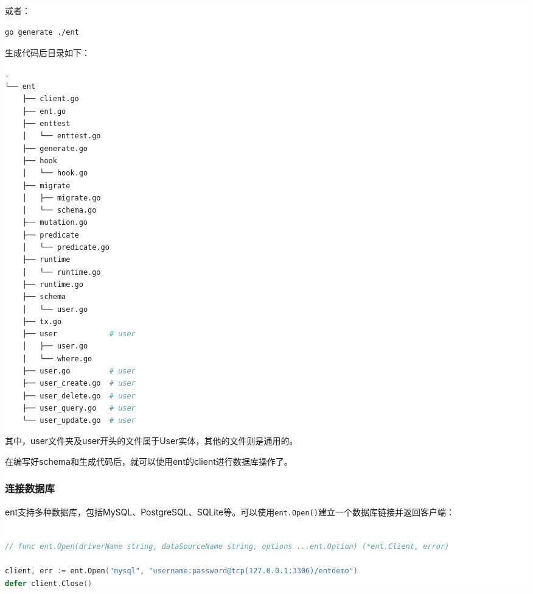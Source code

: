 或者：

```bash
go generate ./ent
```

生成代码后目录如下：

```bash
.
└── ent
    ├── client.go
    ├── ent.go
    ├── enttest
    │   └── enttest.go
    ├── generate.go
    ├── hook
    │   └── hook.go
    ├── migrate
    │   ├── migrate.go
    │   └── schema.go
    ├── mutation.go
    ├── predicate
    │   └── predicate.go
    ├── runtime
    │   └── runtime.go
    ├── runtime.go
    ├── schema
    │   └── user.go
    ├── tx.go
    ├── user            # user
    │   ├── user.go
    │   └── where.go        
    ├── user.go         # user
    ├── user_create.go  # user
    ├── user_delete.go  # user
    ├── user_query.go   # user
    └── user_update.go  # user
```

其中，user文件夹及user开头的文件属于User实体，其他的文件则是通用的。

在编写好schema和生成代码后，就可以使用ent的client进行数据库操作了。

### 连接数据库

ent支持多种数据库，包括MySQL、PostgreSQL、SQLite等。可以使用`ent.Open()`建立一个数据库链接并返回客户端：

```go

// func ent.Open(driverName string, dataSourceName string, options ...ent.Option) (*ent.Client, error)

client, err := ent.Open("mysql", "username:password@tcp(127.0.0.1:3306)/entdemo")
defer client.Close()
```
